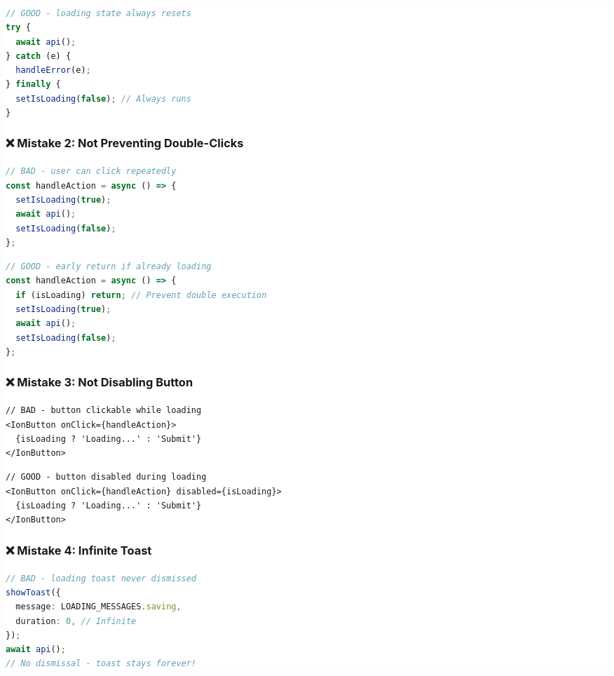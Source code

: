 ```typescript
// GOOD - loading state always resets
try {
  await api();
} catch (e) {
  handleError(e);
} finally {
  setIsLoading(false); // Always runs
}
```

### ❌ Mistake 2: Not Preventing Double-Clicks
```typescript
// BAD - user can click repeatedly
const handleAction = async () => {
  setIsLoading(true);
  await api();
  setIsLoading(false);
};
```

```typescript
// GOOD - early return if already loading
const handleAction = async () => {
  if (isLoading) return; // Prevent double execution
  setIsLoading(true);
  await api();
  setIsLoading(false);
};
```

### ❌ Mistake 3: Not Disabling Button
```tsx
// BAD - button clickable while loading
<IonButton onClick={handleAction}>
  {isLoading ? 'Loading...' : 'Submit'}
</IonButton>
```

```tsx
// GOOD - button disabled during loading
<IonButton onClick={handleAction} disabled={isLoading}>
  {isLoading ? 'Loading...' : 'Submit'}
</IonButton>
```

### ❌ Mistake 4: Infinite Toast
```typescript
// BAD - loading toast never dismissed
showToast({
  message: LOADING_MESSAGES.saving,
  duration: 0, // Infinite
});
await api();
// No dismissal - toast stays forever!
```
